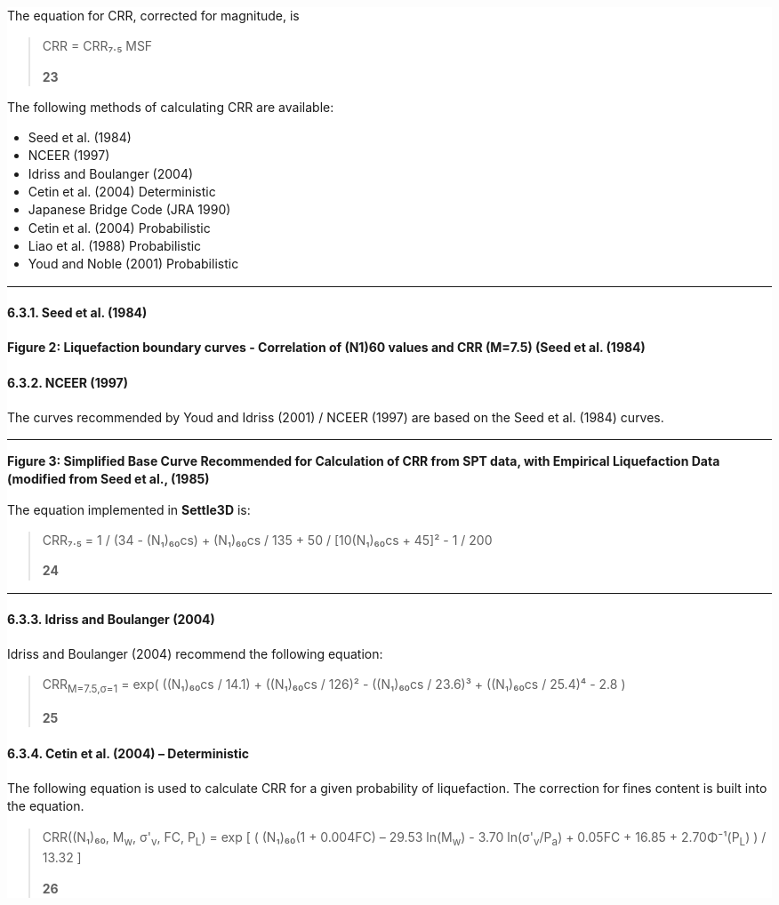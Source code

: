 The equation for CRR, corrected for magnitude, is
> CRR = CRR₇.₅ MSF
>
> **23**

The following methods of calculating CRR are available:
*   Seed et al. (1984)
*   NCEER (1997)
*   Idriss and Boulanger (2004)
*   Cetin et al. (2004) Deterministic
*   Japanese Bridge Code (JRA 1990)
*   Cetin et al. (2004) Probabilistic
*   Liao et al. (1988) Probabilistic
*   Youd and Noble (2001) Probabilistic

***

#### 6.3.1. Seed et al. (1984)

**Figure 2: Liquefaction boundary curves - Correlation of (N1)60 values and CRR (M=7.5) (Seed et al. (1984)**

#### 6.3.2. NCEER (1997)
The curves recommended by Youd and Idriss (2001) / NCEER (1997) are based on the Seed et al. (1984) curves.

***


**Figure 3: Simplified Base Curve Recommended for Calculation of CRR from SPT data, with Empirical Liquefaction Data (modified from Seed et al., (1985)**

The equation implemented in **Settle3D** is:
> CRR₇.₅ = 1 / (34 - (N₁)₆₀cs) + (N₁)₆₀cs / 135 + 50 / [10(N₁)₆₀cs + 45]² - 1 / 200
>
> **24**

***

#### 6.3.3. Idriss and Boulanger (2004)
Idriss and Boulanger (2004) recommend the following equation:
> CRR<sub>M=7.5,σ=1</sub> = exp( ((N₁)₆₀cs / 14.1) + ((N₁)₆₀cs / 126)² - ((N₁)₆₀cs / 23.6)³ + ((N₁)₆₀cs / 25.4)⁴ - 2.8 )
>
> **25**

#### 6.3.4. Cetin et al. (2004) – Deterministic
The following equation is used to calculate CRR for a given probability of liquefaction. The correction for fines content is built into the equation.
> CRR((N₁)₆₀, M<sub>w</sub>, σ'<sub>v</sub>, FC, P<sub>L</sub>) = exp [ ( (N₁)₆₀(1 + 0.004FC) – 29.53 ln(M<sub>w</sub>) - 3.70 ln(σ'<sub>v</sub>/P<sub>a</sub>) + 0.05FC + 16.85 + 2.70Φ⁻¹(P<sub>L</sub>) ) / 13.32 ]
>
> **26**
